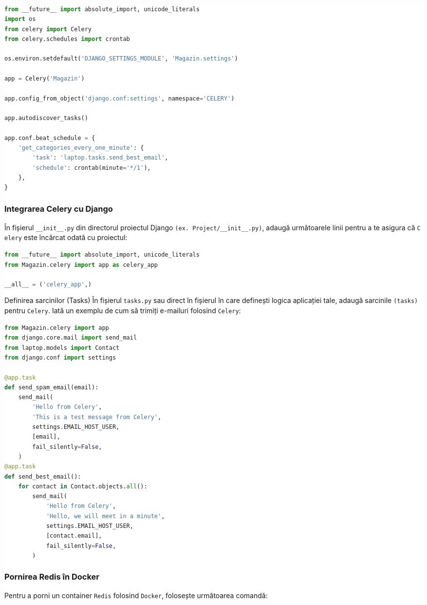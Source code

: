 ```python
from __future__ import absolute_import, unicode_literals
import os
from celery import Celery
from celery.schedules import crontab

os.environ.setdefault('DJANGO_SETTINGS_MODULE', 'Magazin.settings')

app = Celery('Magazin')

app.config_from_object('django.conf:settings', namespace='CELERY')

app.autodiscover_tasks()

app.conf.beat_schedule = {
    'get_categories_every_one_minute': {
        'task': 'laptop.tasks.send_best_email',
        'schedule': crontab(minute='*/1'),
    },
}
```
### Integrarea Celery cu Django

În fișierul `__init__.py` din directorul proiectul Django `(ex. Project/__init__.py)`, adaugă următoarele linii pentru a te asigura că `Celery` este încărcat odată cu proiectul:
```python
from __future__ import absolute_import, unicode_literals
from Magazin.celery import app as celery_app

__all__ = ('celery_app',)
```
Definirea sarcinilor (Tasks)
În fișierul `tasks.py` sau direct în fișierul în care definești logica aplicației tale, adaugă sarcinile `(tasks)` pentru `Celery`. 
Iată un exemplu de cum să trimiți e-mailuri folosind `Celery`:
```python
from Magazin.celery import app
from django.core.mail import send_mail
from laptop.models import Contact
from django.conf import settings

@app.task
def send_spam_email(email):
    send_mail(
        'Hello from Celery',
        'This is a test message from Celery',
        settings.EMAIL_HOST_USER,
        [email],
        fail_silently=False,
    )
@app.task
def send_best_email():
    for contact in Contact.objects.all():
        send_mail(
            'Hello from Celery',
            'Hello, we will meet in a minute',
            settings.EMAIL_HOST_USER,
            [contact.email],
            fail_silently=False,
        )
```
### Pornirea Redis în Docker
Pentru a porni un container `Redis` folosind `Docker`, folosește următoarea comandă:
```bach
```